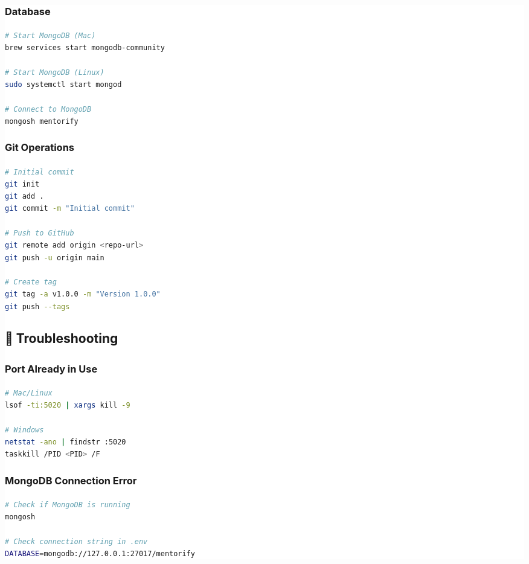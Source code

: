 ### Database

```bash
# Start MongoDB (Mac)
brew services start mongodb-community

# Start MongoDB (Linux)
sudo systemctl start mongod

# Connect to MongoDB
mongosh mentorify
```

### Git Operations

```bash
# Initial commit
git init
git add .
git commit -m "Initial commit"

# Push to GitHub
git remote add origin <repo-url>
git push -u origin main

# Create tag
git tag -a v1.0.0 -m "Version 1.0.0"
git push --tags
```

## 🐛 Troubleshooting

### Port Already in Use

```bash
# Mac/Linux
lsof -ti:5020 | xargs kill -9

# Windows
netstat -ano | findstr :5020
taskkill /PID <PID> /F
```

### MongoDB Connection Error

```bash
# Check if MongoDB is running
mongosh

# Check connection string in .env
DATABASE=mongodb://127.0.0.1:27017/mentorify
```
